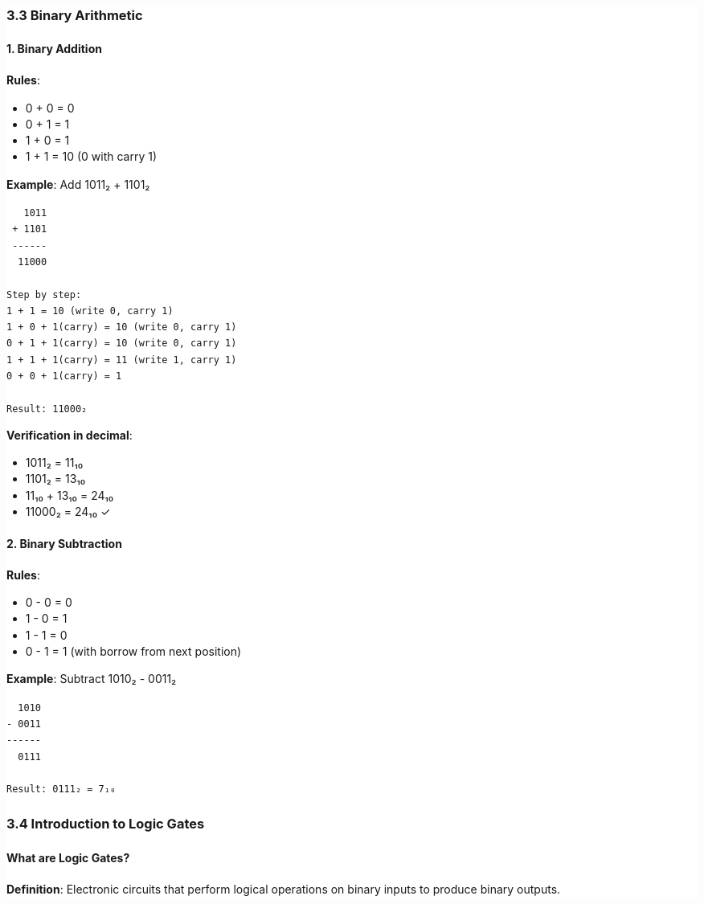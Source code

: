 ### 3.3 Binary Arithmetic

#### 1. Binary Addition

**Rules**:
- 0 + 0 = 0
- 0 + 1 = 1  
- 1 + 0 = 1
- 1 + 1 = 10 (0 with carry 1)

**Example**: Add 1011₂ + 1101₂
```
   1011
 + 1101
 ------
  11000

Step by step:
1 + 1 = 10 (write 0, carry 1)
1 + 0 + 1(carry) = 10 (write 0, carry 1)  
0 + 1 + 1(carry) = 10 (write 0, carry 1)
1 + 1 + 1(carry) = 11 (write 1, carry 1)
0 + 0 + 1(carry) = 1

Result: 11000₂
```

**Verification in decimal**:
- 1011₂ = 11₁₀
- 1101₂ = 13₁₀  
- 11₁₀ + 13₁₀ = 24₁₀
- 11000₂ = 24₁₀ ✓

#### 2. Binary Subtraction

**Rules**:
- 0 - 0 = 0
- 1 - 0 = 1
- 1 - 1 = 0  
- 0 - 1 = 1 (with borrow from next position)

**Example**: Subtract 1010₂ - 0011₂
```
  1010
- 0011
------
  0111

Result: 0111₂ = 7₁₀
```

### 3.4 Introduction to Logic Gates

#### What are Logic Gates?
**Definition**: Electronic circuits that perform logical operations on binary inputs to produce binary outputs.
